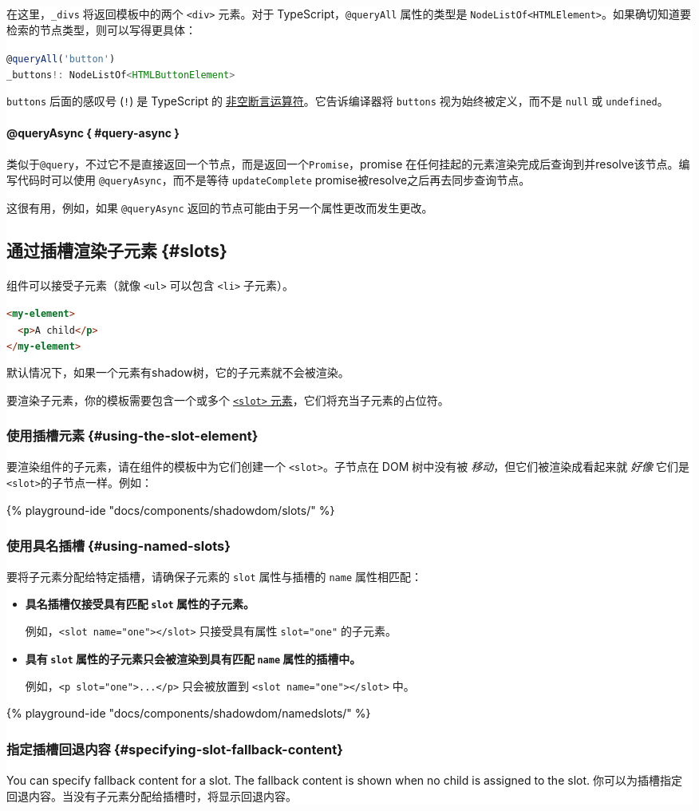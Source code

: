 在这里，`_divs` 将返回模板中的两个 `<div>` 元素。对于 TypeScript，`@queryAll` 属性的类型是 `NodeListOf<HTMLElement>`。如果确切知道要检索的节点类型，则可以写得更具体：

```js
@queryAll('button')
_buttons!: NodeListOf<HTMLButtonElement>
```

`buttons` 后面的感叹号 (`!`) 是 TypeScript 的 [非空断言运算符](https://www.typescriptlang.org/docs/handbook/release-notes/typescript-2-0。html#non-空断言运算符)。它告诉编译器将 `buttons` 视为始终被定义，而不是 `null` 或 `undefined`。

#### @queryAsync { #query-async }

类似于`@query`，不过它不是直接返回一个节点，而是返回一个`Promise`，promise 在任何挂起的元素渲染完成后查询到并resolve该节点。编写代码时可以使用 `@queryAsync`，而不是等待 `updateComplete` promise被resolve之后再去同步查询节点。

这很有用，例如，如果 `@queryAsync` 返回的节点可能由于另一个属性更改而发生更改。

## 通过插槽渲染子元素 {#slots}

组件可以接受子元素（就像 `<ul>` 可以包含 `<li>` 子元素）。

```html
<my-element>
  <p>A child</p>
</my-element>
```
默认情况下，如果一个元素有shadow树，它的子元素就不会被渲染。

要渲染子元素，你的模板需要包含一个或多个 [`<slot>` 元素](https://developer.mozilla.org/en-US/docs/Web/HTML/Element/slot)，它们将充当子元素的占位符。

### 使用插槽元素 {#using-the-slot-element}

要渲染组件的子元素，请在组件的模板中为它们创建一个 `<slot>`。子节点在 DOM 树中没有被 _移动_，但它们被渲染成看起来就 _好像_ 它们是`<slot>`的子节点一样。例如：

{% playground-ide "docs/components/shadowdom/slots/" %}

### 使用具名插槽 {#using-named-slots}

要将子元素分配给特定插槽，请确保子元素的 `slot` 属性与插槽的 `name` 属性相匹配：

* **具名插槽仅接受具有匹配 `slot` 属性的子元素。**

  例如，`<slot name="one"></slot>` 只接受具有属性 `slot="one"` 的子元素。

* **具有 `slot` 属性的子元素只会被渲染到具有匹配 `name` 属性的插槽中。**

  例如，`<p slot="one">...</p>` 只会被放置到 `<slot name="one"></slot>` 中。

{% playground-ide "docs/components/shadowdom/namedslots/" %}

### 指定插槽回退内容 {#specifying-slot-fallback-content}

You can specify fallback content for a slot. The fallback content is shown when no child is assigned to the slot.
你可以为插槽指定回退内容。当没有子元素分配给插槽时，将显示回退内容。
